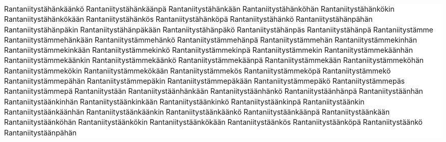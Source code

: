 Rantaniitystähänkäänkö
Rantaniitystähänkäänpä
Rantaniitystähänkään
Rantaniitystähänköhän
Rantaniitystähänkökin
Rantaniitystähänkökään
Rantaniitystähänkös
Rantaniitystähänköpä
Rantaniitystähänkö
Rantaniitystähänpähän
Rantaniitystähänpäkin
Rantaniitystähänpäkään
Rantaniitystähänpäkö
Rantaniitystähänpäs
Rantaniitystähänpä
Rantaniitystämme
Rantaniitystämmehänkään
Rantaniitystämmehänkö
Rantaniitystämmehänpä
Rantaniitystämmehän
Rantaniitystämmekinhän
Rantaniitystämmekinkään
Rantaniitystämmekinkö
Rantaniitystämmekinpä
Rantaniitystämmekin
Rantaniitystämmekäänhän
Rantaniitystämmekäänkin
Rantaniitystämmekäänkö
Rantaniitystämmekäänpä
Rantaniitystämmekään
Rantaniitystämmeköhän
Rantaniitystämmekökin
Rantaniitystämmekökään
Rantaniitystämmekös
Rantaniitystämmeköpä
Rantaniitystämmekö
Rantaniitystämmepähän
Rantaniitystämmepäkin
Rantaniitystämmepäkään
Rantaniitystämmepäkö
Rantaniitystämmepäs
Rantaniitystämmepä
Rantaniitystään
Rantaniitystäänhänkään
Rantaniitystäänhänkö
Rantaniitystäänhänpä
Rantaniitystäänhän
Rantaniitystäänkinhän
Rantaniitystäänkinkään
Rantaniitystäänkinkö
Rantaniitystäänkinpä
Rantaniitystäänkin
Rantaniitystäänkäänhän
Rantaniitystäänkäänkin
Rantaniitystäänkäänkö
Rantaniitystäänkäänpä
Rantaniitystäänkään
Rantaniitystäänköhän
Rantaniitystäänkökin
Rantaniitystäänkökään
Rantaniitystäänkös
Rantaniitystäänköpä
Rantaniitystäänkö
Rantaniitystäänpähän